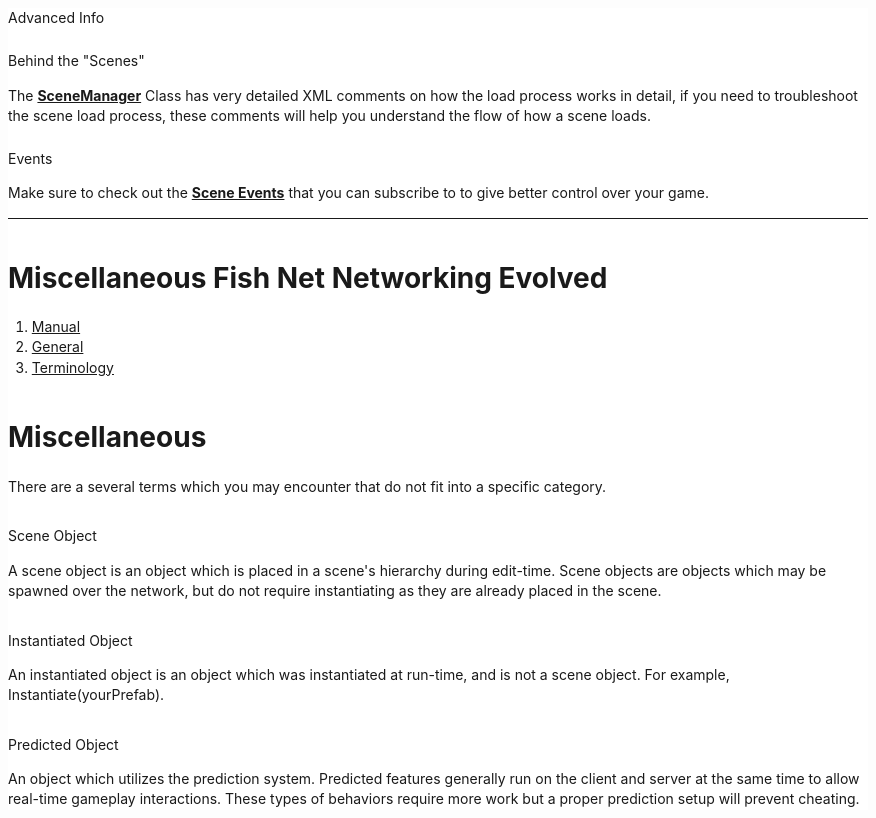 Advanced Info[](#advanced-info)

### 


Behind the "Scenes"

The [**SceneManager**](/docs/manual/guides/components/managers/scenemanager) Class has very detailed XML comments on how the load process works in detail, if you need to troubleshoot the scene load process, these comments will help you understand the flow of how a scene loads.

### 


Events

Make sure to check out the [**Scene Events**](/docs/manual/guides/scene-management/scene-events) that you can subscribe to to give better control over your game.


---

# Miscellaneous Fish Net Networking Evolved

1.  [Manual](/docs/manual)
3.  [General](/docs/manual/general)
5.  [Terminology](/docs/manual/general/terminology)

# Miscellaneous

There are a several terms which you may encounter that do not fit into a specific category.

## 


Scene Object

A scene object is an object which is placed in a scene's hierarchy during edit-time. Scene objects are objects which may be spawned over the network, but do not require instantiating as they are already placed in the scene.

## 


Instantiated Object

An instantiated object is an object which was instantiated at run-time, and is not a scene object. For example, Instantiate(yourPrefab).

## 


Predicted Object

An object which utilizes the prediction system. Predicted features generally run on the client and server at the same time to allow real-time gameplay interactions. These types of behaviors require more work but a proper prediction setup will prevent cheating.

## 
